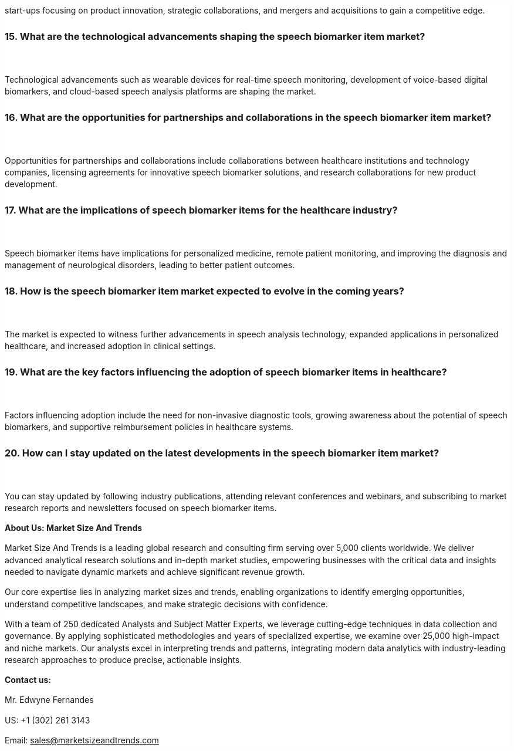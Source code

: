 start-ups focusing on product innovation, strategic collaborations, and mergers and acquisitions to gain a competitive edge.</p><h3>15. What are the technological advancements shaping the speech biomarker item market?</h3><p>&nbsp;</p><p>Technological advancements such as wearable devices for real-time speech monitoring, development of voice-based digital biomarkers, and cloud-based speech analysis platforms are shaping the market.</p><h3>16. What are the opportunities for partnerships and collaborations in the speech biomarker item market?</h3><p>&nbsp;</p><p>Opportunities for partnerships and collaborations include collaborations between healthcare institutions and technology companies, licensing agreements for innovative speech biomarker solutions, and research collaborations for new product development.</p><h3>17. What are the implications of speech biomarker items for the healthcare industry?</h3><p>&nbsp;</p><p>Speech biomarker items have implications for personalized medicine, remote patient monitoring, and improving the diagnosis and management of neurological disorders, leading to better patient outcomes.</p><h3>18. How is the speech biomarker item market expected to evolve in the coming years?</h3><p>&nbsp;</p><p>The market is expected to witness further advancements in speech analysis technology, expanded applications in personalized healthcare, and increased adoption in clinical settings.</p><h3>19. What are the key factors influencing the adoption of speech biomarker items in healthcare?</h3><p>&nbsp;</p><p>Factors influencing adoption include the need for non-invasive diagnostic tools, growing awareness about the potential of speech biomarkers, and supportive reimbursement policies in healthcare systems.</p><h3>20. How can I stay updated on the latest developments in the speech biomarker item market?</h3><p>&nbsp;</p><p>You can stay updated by following industry publications, attending relevant conferences and webinars, and subscribing to market research reports and newsletters focused on speech biomarker items.</p></body></html></p><p><strong>About Us:&nbsp;Market Size And Trends</strong></p><p>Market Size And Trends&nbsp;is a leading global research and consulting firm serving over 5,000 clients worldwide. We deliver advanced analytical research solutions and in-depth market studies, empowering businesses with the critical data and insights needed to navigate dynamic markets and achieve significant revenue growth.</p><p>Our core expertise lies in analyzing market sizes and trends, enabling organizations to identify emerging opportunities, understand competitive landscapes, and make strategic decisions with confidence.</p><p>With a team of 250 dedicated Analysts and Subject Matter Experts, we leverage cutting-edge techniques in data collection and governance. By applying sophisticated methodologies and years of specialized expertise, we examine over 25,000 high-impact and niche markets. Our analysts excel in interpreting trends and patterns, integrating modern data analytics with industry-leading research approaches to produce precise, actionable insights.</p><p><strong>Contact us:</strong></p><p>Mr. Edwyne Fernandes</p><p>US: +1 (302) 261 3143</p><p>Email: <a href="mailto:sales@marketsizeandtrends.com">sales@marketsizeandtrends.com</a>&nbsp;</p>
